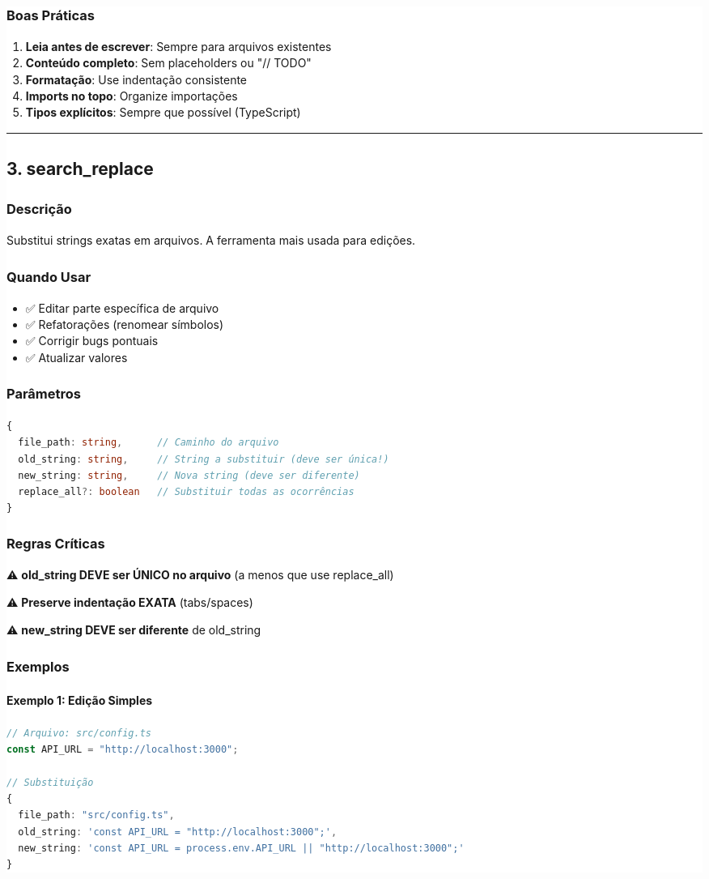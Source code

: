 ### Boas Práticas

1. **Leia antes de escrever**: Sempre para arquivos existentes
2. **Conteúdo completo**: Sem placeholders ou "// TODO"
3. **Formatação**: Use indentação consistente
4. **Imports no topo**: Organize importações
5. **Tipos explícitos**: Sempre que possível (TypeScript)

---

## 3. search_replace

### Descrição
Substitui strings exatas em arquivos. A ferramenta mais usada para edições.

### Quando Usar
- ✅ Editar parte específica de arquivo
- ✅ Refatorações (renomear símbolos)
- ✅ Corrigir bugs pontuais
- ✅ Atualizar valores

### Parâmetros

```typescript
{
  file_path: string,      // Caminho do arquivo
  old_string: string,     // String a substituir (deve ser única!)
  new_string: string,     // Nova string (deve ser diferente)
  replace_all?: boolean   // Substituir todas as ocorrências
}
```

### Regras Críticas

⚠️ **old_string DEVE ser ÚNICO no arquivo** (a menos que use replace_all)

⚠️ **Preserve indentação EXATA** (tabs/spaces)

⚠️ **new_string DEVE ser diferente** de old_string

### Exemplos

#### Exemplo 1: Edição Simples

```typescript
// Arquivo: src/config.ts
const API_URL = "http://localhost:3000";

// Substituição
{
  file_path: "src/config.ts",
  old_string: 'const API_URL = "http://localhost:3000";',
  new_string: 'const API_URL = process.env.API_URL || "http://localhost:3000";'
}
```
